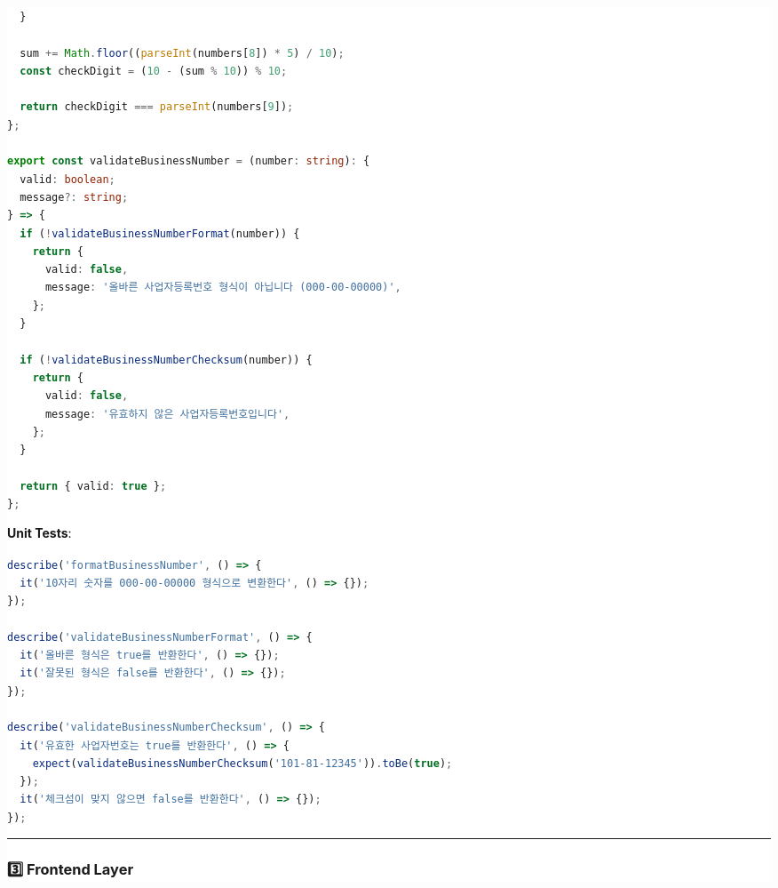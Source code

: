 ```typescript
  }
  
  sum += Math.floor((parseInt(numbers[8]) * 5) / 10);
  const checkDigit = (10 - (sum % 10)) % 10;
  
  return checkDigit === parseInt(numbers[9]);
};

export const validateBusinessNumber = (number: string): {
  valid: boolean;
  message?: string;
} => {
  if (!validateBusinessNumberFormat(number)) {
    return {
      valid: false,
      message: '올바른 사업자등록번호 형식이 아닙니다 (000-00-00000)',
    };
  }
  
  if (!validateBusinessNumberChecksum(number)) {
    return {
      valid: false,
      message: '유효하지 않은 사업자등록번호입니다',
    };
  }
  
  return { valid: true };
};
```

**Unit Tests**:
```typescript
describe('formatBusinessNumber', () => {
  it('10자리 숫자를 000-00-00000 형식으로 변환한다', () => {});
});

describe('validateBusinessNumberFormat', () => {
  it('올바른 형식은 true를 반환한다', () => {});
  it('잘못된 형식은 false를 반환한다', () => {});
});

describe('validateBusinessNumberChecksum', () => {
  it('유효한 사업자번호는 true를 반환한다', () => {
    expect(validateBusinessNumberChecksum('101-81-12345')).toBe(true);
  });
  it('체크섬이 맞지 않으면 false를 반환한다', () => {});
});
```

---

### 3️⃣ Frontend Layer
